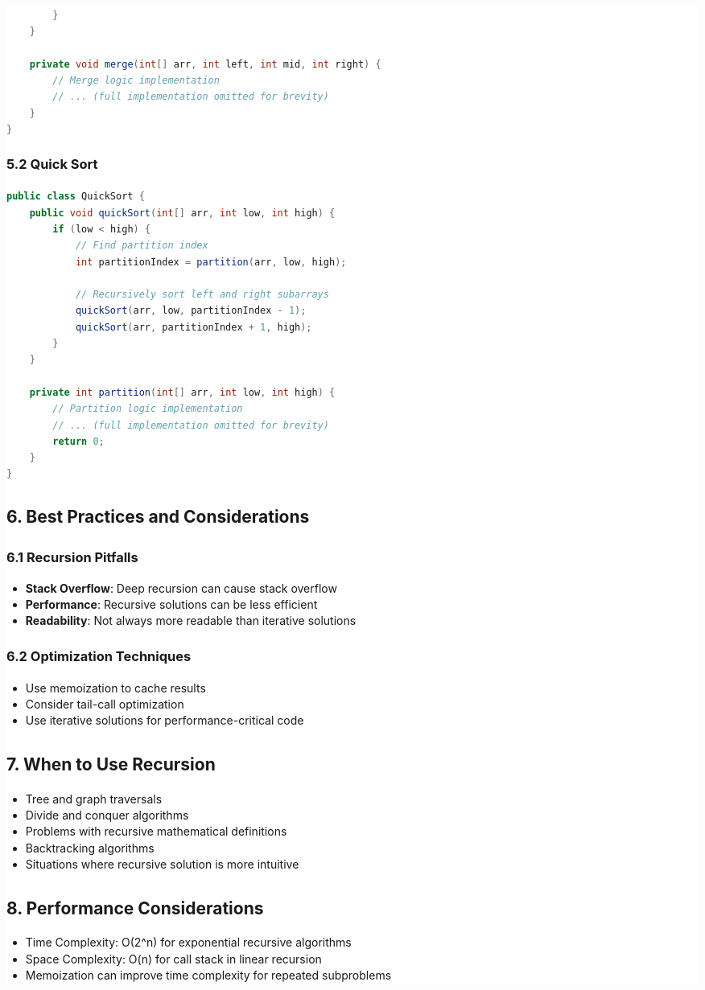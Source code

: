 ```java
        }
    }

    private void merge(int[] arr, int left, int mid, int right) {
        // Merge logic implementation
        // ... (full implementation omitted for brevity)
    }
}
```

### 5.2 Quick Sort
```java
public class QuickSort {
    public void quickSort(int[] arr, int low, int high) {
        if (low < high) {
            // Find partition index
            int partitionIndex = partition(arr, low, high);

            // Recursively sort left and right subarrays
            quickSort(arr, low, partitionIndex - 1);
            quickSort(arr, partitionIndex + 1, high);
        }
    }

    private int partition(int[] arr, int low, int high) {
        // Partition logic implementation
        // ... (full implementation omitted for brevity)
        return 0;
    }
}
```

## 6. Best Practices and Considerations

### 6.1 Recursion Pitfalls
- **Stack Overflow**: Deep recursion can cause stack overflow
- **Performance**: Recursive solutions can be less efficient
- **Readability**: Not always more readable than iterative solutions

### 6.2 Optimization Techniques
- Use memoization to cache results
- Consider tail-call optimization
- Use iterative solutions for performance-critical code

## 7. When to Use Recursion
- Tree and graph traversals
- Divide and conquer algorithms
- Problems with recursive mathematical definitions
- Backtracking algorithms
- Situations where recursive solution is more intuitive

## 8. Performance Considerations
- Time Complexity: O(2^n) for exponential recursive algorithms
- Space Complexity: O(n) for call stack in linear recursion
- Memoization can improve time complexity for repeated subproblems
